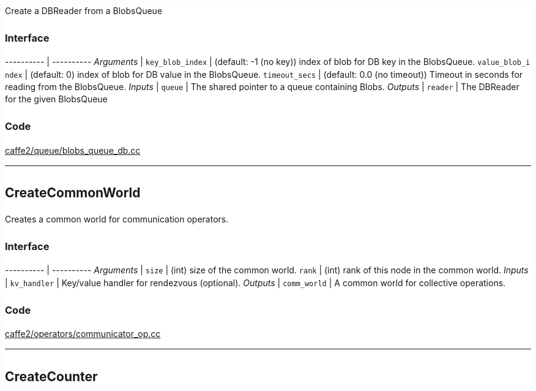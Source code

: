 Create a DBReader from a BlobsQueue


### Interface


---------- | ----------
*Arguments* | 
`key_blob_index` | (default: -1 (no key)) index of blob for DB key in the BlobsQueue.
`value_blob_index` | (default: 0) index of blob for DB value in the BlobsQueue.
`timeout_secs` | (default: 0.0 (no timeout)) Timeout in seconds for reading from the BlobsQueue.
*Inputs* | 
`queue` | The shared pointer to a queue containing Blobs.
*Outputs* | 
`reader` | The DBReader for the given BlobsQueue


### Code


[caffe2/queue/blobs_queue_db.cc](https://github.com/caffe2/caffe2/blob/master/caffe2/queue/blobs_queue_db.cc)

---



## CreateCommonWorld


Creates a common world for communication operators.



### Interface


---------- | ----------
*Arguments* | 
`size` | (int) size of the common world.
`rank` | (int) rank of this node in the common world.
*Inputs* | 
`kv_handler` | Key/value handler for rendezvous (optional).
*Outputs* | 
`comm_world` | A common world for collective operations.


### Code


[caffe2/operators/communicator_op.cc](https://github.com/caffe2/caffe2/blob/master/caffe2/operators/communicator_op.cc)

---



## CreateCounter
